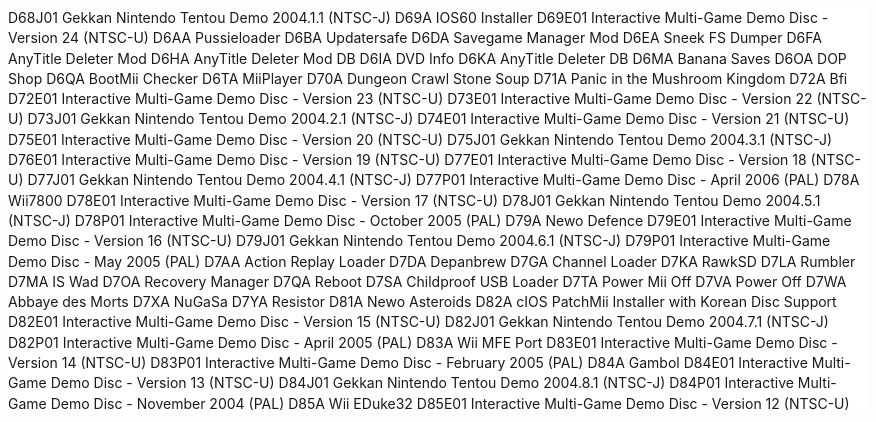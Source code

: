 D68J01 	Gekkan Nintendo Tentou Demo 2004.1.1 (NTSC-J)
D69A 	IOS60 Installer
D69E01 	Interactive Multi-Game Demo Disc - Version 24 (NTSC-U)
D6AA 	Pussieloader
D6BA 	Updatersafe
D6DA 	Savegame Manager Mod
D6EA 	Sneek FS Dumper
D6FA 	AnyTitle Deleter Mod
D6HA 	AnyTitle Deleter Mod DB
D6IA 	DVD Info
D6KA 	AnyTitle Deleter DB
D6MA 	Banana Saves
D6OA 	DOP Shop
D6QA 	BootMii Checker
D6TA 	MiiPlayer
D70A 	Dungeon Crawl Stone Soup
D71A 	Panic in the Mushroom Kingdom
D72A 	Bfi
D72E01 	Interactive Multi-Game Demo Disc - Version 23 (NTSC-U)
D73E01 	Interactive Multi-Game Demo Disc - Version 22 (NTSC-U)
D73J01 	Gekkan Nintendo Tentou Demo 2004.2.1 (NTSC-J)
D74E01 	Interactive Multi-Game Demo Disc - Version 21 (NTSC-U)
D75E01 	Interactive Multi-Game Demo Disc - Version 20 (NTSC-U)
D75J01 	Gekkan Nintendo Tentou Demo 2004.3.1 (NTSC-J)
D76E01 	Interactive Multi-Game Demo Disc - Version 19 (NTSC-U)
D77E01 	Interactive Multi-Game Demo Disc - Version 18 (NTSC-U)
D77J01 	Gekkan Nintendo Tentou Demo 2004.4.1 (NTSC-J)
D77P01 	Interactive Multi-Game Demo Disc - April 2006 (PAL)
D78A 	Wii7800
D78E01 	Interactive Multi-Game Demo Disc - Version 17 (NTSC-U)
D78J01 	Gekkan Nintendo Tentou Demo 2004.5.1 (NTSC-J)
D78P01 	Interactive Multi-Game Demo Disc - October 2005 (PAL)
D79A 	Newo Defence
D79E01 	Interactive Multi-Game Demo Disc - Version 16 (NTSC-U)
D79J01 	Gekkan Nintendo Tentou Demo 2004.6.1 (NTSC-J)
D79P01 	Interactive Multi-Game Demo Disc - May 2005 (PAL)
D7AA 	Action Replay Loader
D7DA 	Depanbrew
D7GA 	Channel Loader
D7KA 	RawkSD
D7LA 	Rumbler
D7MA 	IS Wad
D7OA 	Recovery Manager
D7QA 	Reboot
D7SA 	Childproof USB Loader
D7TA 	Power Mii Off
D7VA 	Power Off
D7WA 	Abbaye des Morts
D7XA 	NuGaSa
D7YA 	Resistor
D81A 	Newo Asteroids
D82A 	cIOS PatchMii Installer with Korean Disc Support
D82E01 	Interactive Multi-Game Demo Disc - Version 15 (NTSC-U)
D82J01 	Gekkan Nintendo Tentou Demo 2004.7.1 (NTSC-J)
D82P01 	Interactive Multi-Game Demo Disc - April 2005 (PAL)
D83A 	Wii MFE Port
D83E01 	Interactive Multi-Game Demo Disc - Version 14 (NTSC-U)
D83P01 	Interactive Multi-Game Demo Disc - February 2005 (PAL)
D84A 	Gambol
D84E01 	Interactive Multi-Game Demo Disc - Version 13 (NTSC-U)
D84J01 	Gekkan Nintendo Tentou Demo 2004.8.1 (NTSC-J)
D84P01 	Interactive Multi-Game Demo Disc - November 2004 (PAL)
D85A 	Wii EDuke32
D85E01 	Interactive Multi-Game Demo Disc - Version 12 (NTSC-U)
